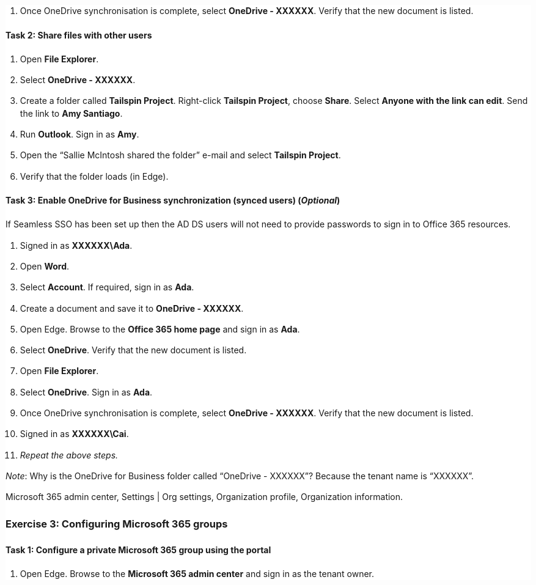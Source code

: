 1. Once OneDrive synchronisation is complete, select **OneDrive - XXXXXX**. Verify that the new document is listed.


#### Task 2: Share files with other users

1. Open **File Explorer**.

1. Select **OneDrive - XXXXXX**.

1. Create a folder called **Tailspin Project**. Right-click **Tailspin Project**, choose **Share**. Select **Anyone with the link can edit**. Send the link to **Amy Santiago**.

1. Run **Outlook**. Sign in as **Amy**.

1. Open the “Sallie McIntosh shared the folder” e-mail and select **Tailspin Project**.

1. Verify that the folder loads (in Edge).

#### Task 3: Enable OneDrive for Business synchronization (synced users) (*Optional*)

If Seamless SSO has been set up then the AD DS users will not need to provide passwords to sign in to Office 365 resources.

1. Signed in as **XXXXXX\Ada**.

1. Open **Word**.

1. Select **Account**. If required, sign in as **Ada**.

1. Create a document and save it to **OneDrive - XXXXXX**.

1. Open Edge. Browse to the **Office 365 home page** and sign in as **Ada**.

1. Select **OneDrive**. Verify that the new document is listed.

1. Open **File Explorer**.

1. Select **OneDrive**. Sign in as **Ada**.

1. Once OneDrive synchronisation is complete, select **OneDrive - XXXXXX**. Verify that the new document is listed.

1. Signed in as **XXXXXX\Cai**.

1. *Repeat the above steps.*

*Note*: Why is the OneDrive for Business folder called “OneDrive - XXXXXX”? Because the tenant name is “XXXXXX”.

Microsoft 365 admin center, Settings | Org settings, Organization profile, Organization information.


### Exercise 3: Configuring Microsoft 365 groups

#### Task 1: Configure a private Microsoft 365 group using the portal

1. Open Edge. Browse to the **Microsoft 365 admin center** and sign in as the tenant owner.
